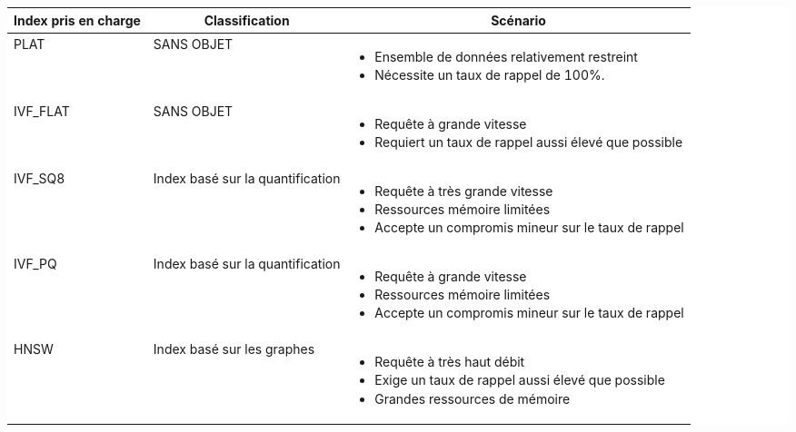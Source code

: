 </div>
<div class="filter-floating table-wrapper">
<table id="floating">
<thead>
  <tr>
    <th>Index pris en charge</th>
    <th>Classification</th>
    <th>Scénario</th>
  </tr>
</thead>
<tbody>
  <tr>
    <td>PLAT</td>
    <td>SANS OBJET</td>
    <td>
      <ul>
        <li>Ensemble de données relativement restreint</li>
        <li>Nécessite un taux de rappel de 100%.</li>
      </ul>
    </td>
  </tr>
  <tr>
    <td>IVF_FLAT</td>
    <td>SANS OBJET</td>
    <td>
      <ul>
        <li>Requête à grande vitesse</li>
        <li>Requiert un taux de rappel aussi élevé que possible</li>
      </ul>
    </td>
  </tr>
  <tr>
    <td>IVF_SQ8</td>
    <td>Index basé sur la quantification</td>
    <td>
      <ul>
        <li>Requête à très grande vitesse</li>
        <li>Ressources mémoire limitées</li>
        <li>Accepte un compromis mineur sur le taux de rappel</li>
      </ul>
    </td>
  </tr>  
  <tr>
    <td>IVF_PQ</td>
    <td>Index basé sur la quantification</td>
    <td>
      <ul>
        <li>Requête à grande vitesse</li>
        <li>Ressources mémoire limitées</li>
        <li>Accepte un compromis mineur sur le taux de rappel</li>
      </ul>
    </td>
  </tr>
  <tr>
    <td>HNSW</td>
    <td>Index basé sur les graphes</td>
    <td>
      <ul>
        <li>Requête à très haut débit</li>
        <li>Exige un taux de rappel aussi élevé que possible</li>
        <li>Grandes ressources de mémoire</li>
      </ul>
    </td>
  </tr>